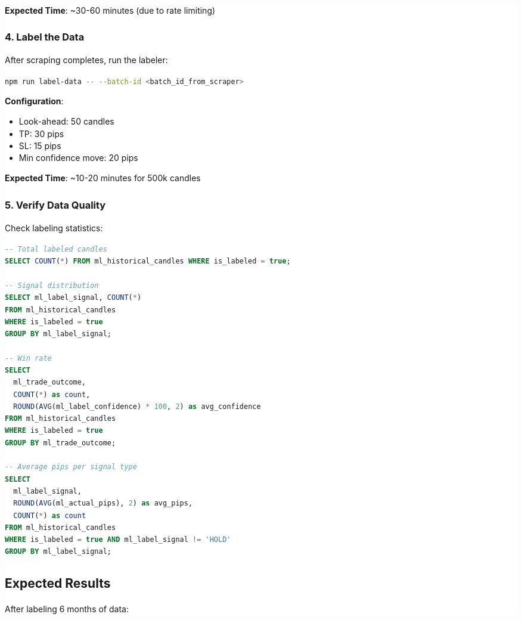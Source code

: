**Expected Time**: ~30-60 minutes (due to rate limiting)

### 4. Label the Data

After scraping completes, run the labeler:

```bash
npm run label-data -- --batch-id <batch_id_from_scraper>
```

**Configuration**:
- Look-ahead: 50 candles
- TP: 30 pips
- SL: 15 pips
- Min confidence move: 20 pips

**Expected Time**: ~10-20 minutes for 500k candles

### 5. Verify Data Quality

Check labeling statistics:

```sql
-- Total labeled candles
SELECT COUNT(*) FROM ml_historical_candles WHERE is_labeled = true;

-- Signal distribution
SELECT ml_label_signal, COUNT(*) 
FROM ml_historical_candles 
WHERE is_labeled = true 
GROUP BY ml_label_signal;

-- Win rate
SELECT 
  ml_trade_outcome,
  COUNT(*) as count,
  ROUND(AVG(ml_label_confidence) * 100, 2) as avg_confidence
FROM ml_historical_candles 
WHERE is_labeled = true 
GROUP BY ml_trade_outcome;

-- Average pips per signal type
SELECT 
  ml_label_signal,
  ROUND(AVG(ml_actual_pips), 2) as avg_pips,
  COUNT(*) as count
FROM ml_historical_candles 
WHERE is_labeled = true AND ml_label_signal != 'HOLD'
GROUP BY ml_label_signal;
```

## Expected Results

After labeling 6 months of data:
